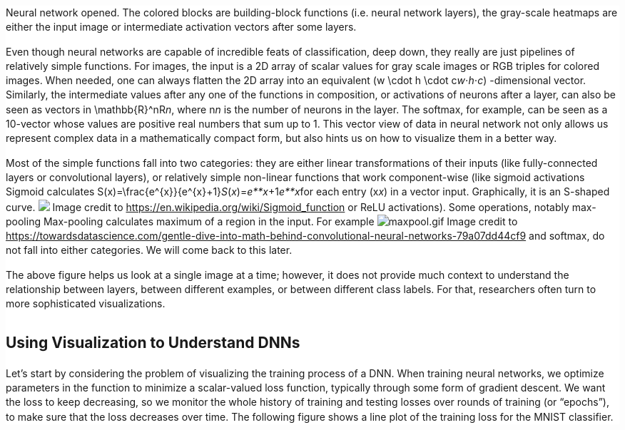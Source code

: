 Neural network opened. The colored blocks are building-block functions (i.e. neural network layers), the gray-scale heatmaps are either the input image or intermediate activation vectors after some layers.

Even though neural networks are capable of incredible feats of classification, deep down, they really are just pipelines of relatively simple functions. For images, the input is a 2D array of scalar values for gray scale images or RGB triples for colored images. When needed, one can always flatten the 2D array into an equivalent (w \cdot h \cdot c*w*⋅*h*⋅*c*) -dimensional vector. Similarly, the intermediate values after any one of the functions in composition, or activations of neurons after a layer, can also be seen as vectors in \mathbb{R}^nR*n*, where n*n* is the number of neurons in the layer. The softmax, for example, can be seen as a 10-vector whose values are positive real numbers that sum up to 1. This vector view of data in neural network not only allows us represent complex data in a mathematically compact form, but also hints us on how to visualize them in a better way.

Most of the simple functions fall into two categories: they are either linear transformations of their inputs (like fully-connected layers or convolutional layers), or relatively simple non-linear functions that work component-wise (like sigmoid activations Sigmoid calculates S(x)=\frac{e^{x}}{e^{x}+1}*S*(*x*)=*e**x*+1*e**x*​ for each entry (x*x*) in a vector input. Graphically, it is an S-shaped curve. ![](../_resources/66873aef8a8b1d1e4a99f78e4e19de0b.png) Image credit to https://en.wikipedia.org/wiki/Sigmoid_function   or ReLU activations). Some operations, notably max-pooling Max-pooling calculates maximum of a region in the input. For example ![maxpool.gif](../_resources/05ca56ec412297b07f4dbbeba9018a6d.gif) Image credit to https://towardsdatascience.com/gentle-dive-into-math-behind-convolutional-neural-networks-79a07dd44cf9   and softmax, do not fall into either categories. We will come back to this later.

The above figure helps us look at a single image at a time; however, it does not provide much context to understand the relationship between layers, between different examples, or between different class labels. For that, researchers often turn to more sophisticated visualizations.

## Using Visualization to Understand DNNs

Let’s start by considering the problem of visualizing the training process of a DNN. When training neural networks, we optimize parameters in the function to minimize a scalar-valued loss function, typically through some form of gradient descent. We want the loss to keep decreasing, so we monitor the whole history of training and testing losses over rounds of training (or “epochs”), to make sure that the loss decreases over time. The following figure shows a line plot of the training loss for the MNIST classifier.
